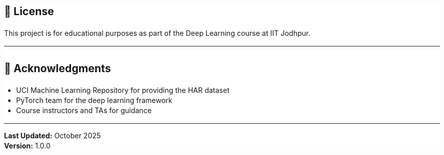 ## 📄 License

This project is for educational purposes as part of the Deep Learning course at IIT Jodhpur.

---

## 🙏 Acknowledgments

- UCI Machine Learning Repository for providing the HAR dataset
- PyTorch team for the deep learning framework
- Course instructors and TAs for guidance

---

**Last Updated:** October 2025  
**Version:** 1.0.0
